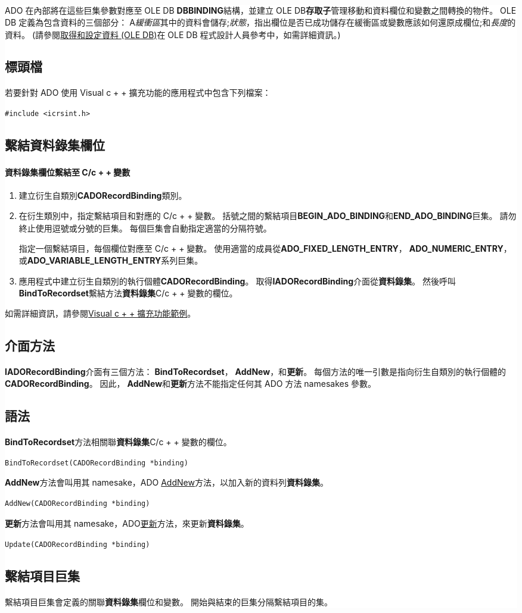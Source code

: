  ADO 在內部將在這些巨集參數對應至 OLE DB **DBBINDING**結構，並建立 OLE DB**存取子**管理移動和資料欄位和變數之間轉換的物件。 OLE DB 定義為包含資料的三個部分： A*緩衝區*其中的資料會儲存;*狀態*，指出欄位是否已成功儲存在緩衝區或變數應該如何還原成欄位;和*長度*的資料。 (請參閱[取得和設定資料 (OLE DB)](http://msdn.microsoft.com/en-us/4369708b-c9fb-4d48-a321-bf949b41a369)在 OLE DB 程式設計人員參考中，如需詳細資訊。)

## <a name="header-file"></a>標頭檔
 若要針對 ADO 使用 Visual c + + 擴充功能的應用程式中包含下列檔案：

```
#include <icrsint.h>
```

## <a name="binding-recordset-fields"></a>繫結資料錄集欄位

#### <a name="to-bind-recordset-fields-to-cc-variables"></a>資料錄集欄位繫結至 C/c + + 變數

1.  建立衍生自類別**CADORecordBinding**類別。

2.  在衍生類別中，指定繫結項目和對應的 C/c + + 變數。 括號之間的繫結項目**BEGIN_ADO_BINDING**和**END_ADO_BINDING**巨集。 請勿終止使用逗號或分號的巨集。 每個巨集會自動指定適當的分隔符號。

     指定一個繫結項目，每個欄位對應至 C/c + + 變數。 使用適當的成員從**ADO_FIXED_LENGTH_ENTRY**， **ADO_NUMERIC_ENTRY**，或**ADO_VARIABLE_LENGTH_ENTRY**系列巨集。

3.  應用程式中建立衍生自類別的執行個體**CADORecordBinding**。 取得**IADORecordBinding**介面從**資料錄集**。 然後呼叫**BindToRecordset**繫結方法**資料錄集**C/c + + 變數的欄位。

 如需詳細資訊，請參閱[Visual c + + 擴充功能範例](../../../ado/guide/appendixes/visual-c-extensions-example.md)。

## <a name="interface-methods"></a>介面方法
 **IADORecordBinding**介面有三個方法： **BindToRecordset**， **AddNew**，和**更新**。 每個方法的唯一引數是指向衍生自類別的執行個體的**CADORecordBinding**。 因此， **AddNew**和**更新**方法不能指定任何其 ADO 方法 namesakes 參數。

## <a name="syntax"></a>語法
 **BindToRecordset**方法相關聯**資料錄集**C/c + + 變數的欄位。

```
BindToRecordset(CADORecordBinding *binding)
```

 **AddNew**方法會叫用其 namesake，ADO [AddNew](../../../ado/reference/ado-api/addnew-method-ado.md)方法，以加入新的資料列**資料錄集**。

```
AddNew(CADORecordBinding *binding)
```

 **更新**方法會叫用其 namesake，ADO[更新](../../../ado/reference/ado-api/update-method.md)方法，來更新**資料錄集**。

```
Update(CADORecordBinding *binding)
```

## <a name="binding-entry-macros"></a>繫結項目巨集
 繫結項目巨集會定義的關聯**資料錄集**欄位和變數。 開始與結束的巨集分隔繫結項目的集。
